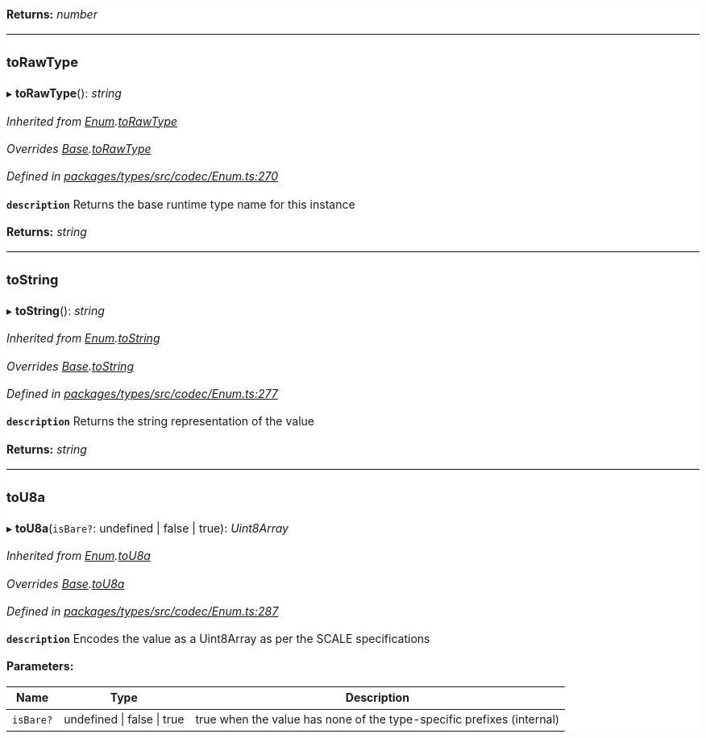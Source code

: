 **Returns:** *number*

___

###  toRawType

▸ **toRawType**(): *string*

*Inherited from [Enum](../classes/_codec_enum_.enum.md).[toRawType](../classes/_codec_enum_.enum.md#torawtype)*

*Overrides [Base](../classes/_codec_base_.base.md).[toRawType](../classes/_codec_base_.base.md#torawtype)*

*Defined in [packages/types/src/codec/Enum.ts:270](https://github.com/polkadot-js/api/blob/0c98593ae/packages/types/src/codec/Enum.ts#L270)*

**`description`** Returns the base runtime type name for this instance

**Returns:** *string*

___

###  toString

▸ **toString**(): *string*

*Inherited from [Enum](../classes/_codec_enum_.enum.md).[toString](../classes/_codec_enum_.enum.md#tostring)*

*Overrides [Base](../classes/_codec_base_.base.md).[toString](../classes/_codec_base_.base.md#tostring)*

*Defined in [packages/types/src/codec/Enum.ts:277](https://github.com/polkadot-js/api/blob/0c98593ae/packages/types/src/codec/Enum.ts#L277)*

**`description`** Returns the string representation of the value

**Returns:** *string*

___

###  toU8a

▸ **toU8a**(`isBare?`: undefined | false | true): *Uint8Array*

*Inherited from [Enum](../classes/_codec_enum_.enum.md).[toU8a](../classes/_codec_enum_.enum.md#tou8a)*

*Overrides [Base](../classes/_codec_base_.base.md).[toU8a](../classes/_codec_base_.base.md#tou8a)*

*Defined in [packages/types/src/codec/Enum.ts:287](https://github.com/polkadot-js/api/blob/0c98593ae/packages/types/src/codec/Enum.ts#L287)*

**`description`** Encodes the value as a Uint8Array as per the SCALE specifications

**Parameters:**

Name | Type | Description |
------ | ------ | ------ |
`isBare?` | undefined &#124; false &#124; true | true when the value has none of the type-specific prefixes (internal)  |
